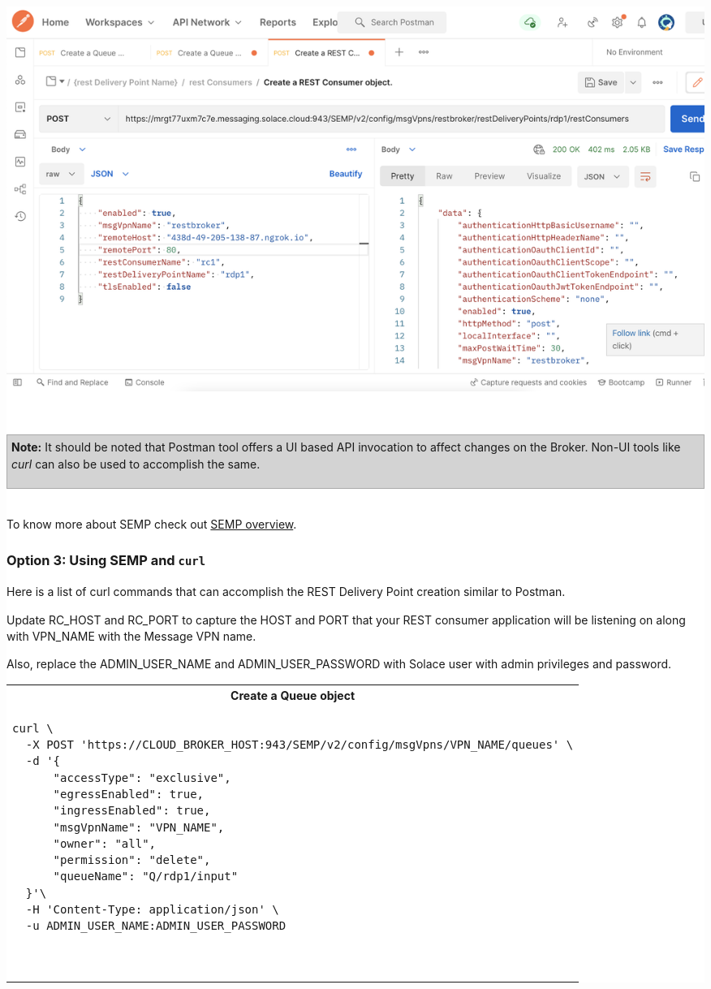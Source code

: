 ![Create queue](../../../images/screenshots/postman-semp-rest-consumer.png)   

<br/><div style="padding:5px;border:1px solid #AAAAAA;background:lightgray">
<b>Note:</b> It should be noted that Postman tool offers a UI based API invocation to affect changes on the Broker. Non-UI tools like *curl* can also be used to accomplish the same.
</div><br/>


To know more about SEMP check out [SEMP overview](https://docs.solace.com/SEMP/Using-SEMP.htm).
### Option 3: Using SEMP and <code>curl</code>

Here is a list of curl commands that can accomplish the REST Delivery Point creation similar to Postman. 

Update RC\_HOST and RC\_PORT to capture the HOST and PORT that your REST consumer application will be listening on along with VPN_NAME with the Message VPN name.

Also, replace the ADMIN_USER_NAME and ADMIN_USER_PASSWORD with Solace user with admin privileges and password.

<table>
  <tr>
    <th>
      Create a Queue object
    </th>
  </tr>
  <tr>
    <td>
      <pre>
curl \
  -X POST 'https://CLOUD_BROKER_HOST:943/SEMP/v2/config/msgVpns/VPN_NAME/queues' \
  -d '{
      "accessType": "exclusive",
      "egressEnabled": true,
      "ingressEnabled": true,
      "msgVpnName": "VPN_NAME",
      "owner": "all",
      "permission": "delete",
      "queueName": "Q/rdp1/input"
  }'\
  -H 'Content-Type: application/json' \
  -u ADMIN_USER_NAME:ADMIN_USER_PASSWORD